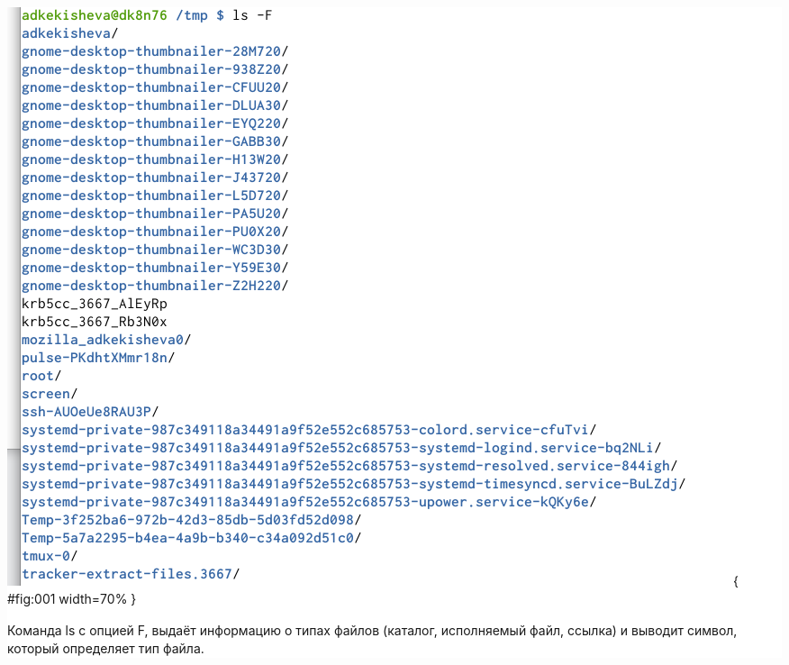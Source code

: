 ![Рисунок 4](image/04.png){ #fig:001 width=70% }

Команда ls с опцией F, выдаёт информацию о типах файлов (каталог, исполняемый файл, ссылка) и выводит символ, который определяет тип файла.

